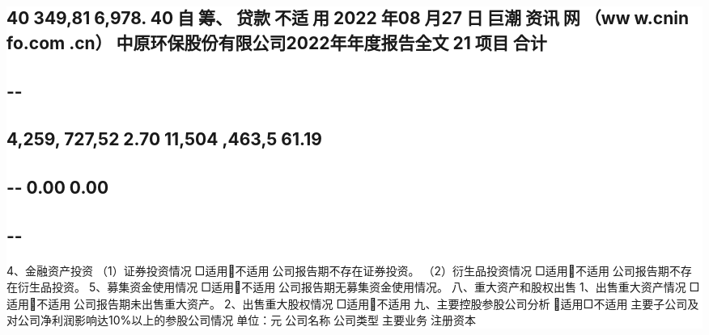 40
349,81
6,978.
40
自
筹、
贷款
不适
用
2022
年08
月27
日
巨潮
资讯
网
（ww
w.cnin
fo.com
.cn）
中原环保股份有限公司2022年年度报告全文
21
项目
合计
--
--
--
4,259,
727,52
2.70
11,504
,463,5
61.19
--
--
0.00
0.00
--
--
--
4、金融资产投资
（1）证券投资情况
□适用不适用
公司报告期不存在证券投资。
（2）衍生品投资情况
□适用不适用
公司报告期不存在衍生品投资。
5、募集资金使用情况
□适用不适用
公司报告期无募集资金使用情况。
八、重大资产和股权出售
1、出售重大资产情况
□适用不适用
公司报告期未出售重大资产。
2、出售重大股权情况
□适用不适用
九、主要控股参股公司分析
适用□不适用
主要子公司及对公司净利润影响达10%以上的参股公司情况
单位：元
公司名称
公司类型
主要业务
注册资本
